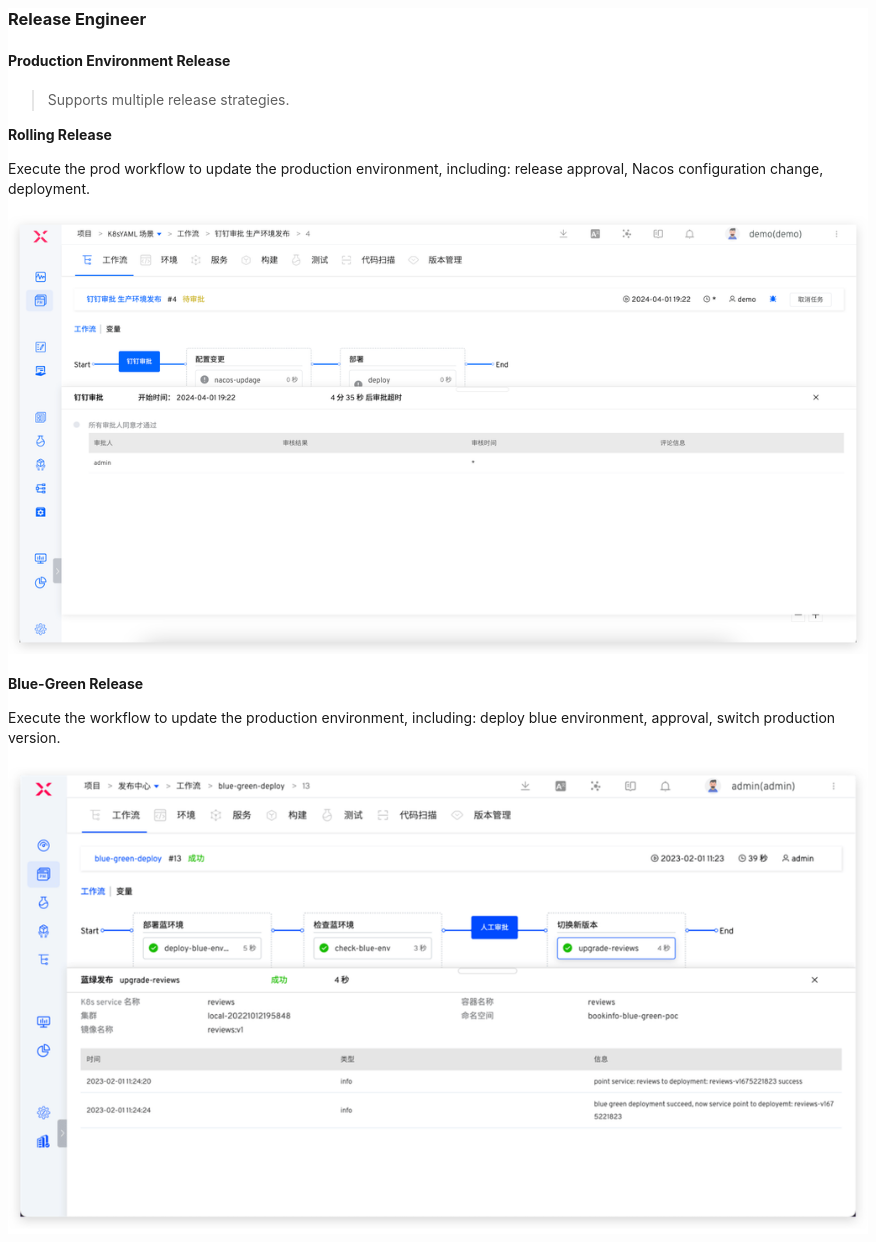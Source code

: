 ### Release Engineer

#### Production Environment Release

> Supports multiple release strategies.

**Rolling Release**

Execute the prod workflow to update the production environment, including: release approval, Nacos configuration change, deployment.

![Product User Manual](../_images/zadig_manual_sre_demo1.png)

**Blue-Green Release**

Execute the workflow to update the production environment, including: deploy blue environment, approval, switch production version.

![Product User Manual](../_images/zadigx_manual_sre_demo2.png)
